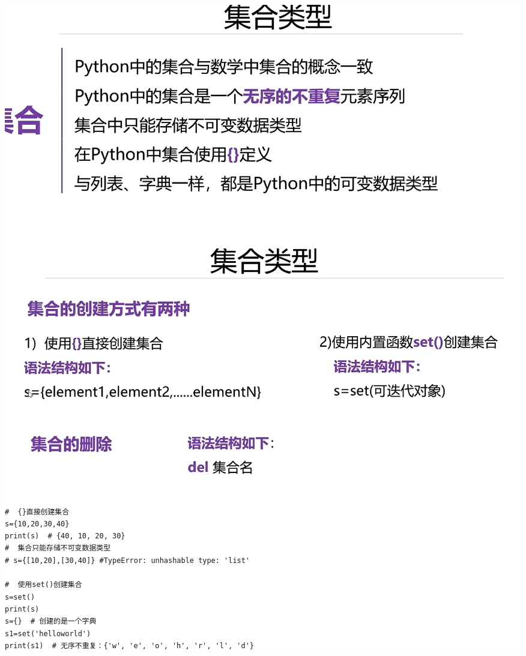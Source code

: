 ![屏幕截图 2024-05-01 172743](./Python%20%E5%AD%A6%E4%B9%A0%E7%AC%94%E8%AE%B0%EF%BC%9A.assets/%E5%B1%8F%E5%B9%95%E6%88%AA%E5%9B%BE%202024-05-01%20172743-1714556409315-54.png)

![屏幕截图 2024-05-01 172807](./Python%20%E5%AD%A6%E4%B9%A0%E7%AC%94%E8%AE%B0%EF%BC%9A.assets/%E5%B1%8F%E5%B9%95%E6%88%AA%E5%9B%BE%202024-05-01%20172807-1714556421236-57.png)

```
#  {}直接创建集合
s={10,20,30,40}
print(s)  # {40, 10, 20, 30}
#  集合只能存储不可变数据类型
# s={[10,20],[30,40]} #TypeError: unhashable type: 'list'

#  使用set()创建集合
s=set()
print(s)
s={}  # 创建的是一个字典
s1=set('helloworld')
print(s1)  # 无序不重复：{'w', 'e', 'o', 'h', 'r', 'l', 'd'}
```
